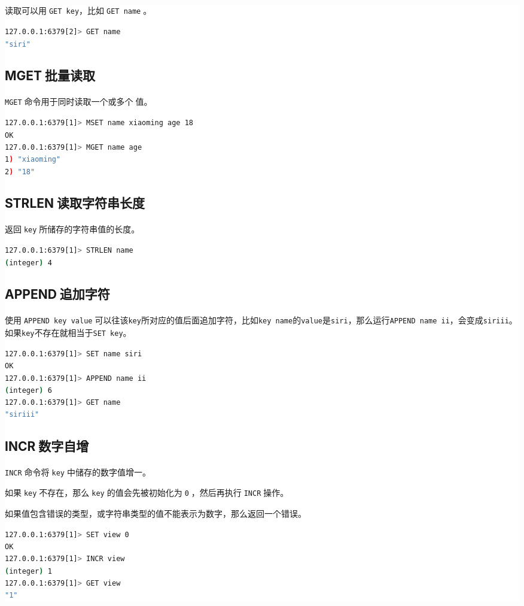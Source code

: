 读取可以用 `GET key`，比如 `GET name` 。

```bash
127.0.0.1:6379[2]> GET name
"siri"
```



## MGET 批量读取

 `MGET` 命令用于同时读取一个或多个 值。

```bash
127.0.0.1:6379[1]> MSET name xiaoming age 18
OK
127.0.0.1:6379[1]> MGET name age
1) "xiaoming"
2) "18"
```



## STRLEN 读取字符串长度

 返回 `key` 所储存的字符串值的长度。 

```bash
127.0.0.1:6379[1]> STRLEN name
(integer) 4
```



## APPEND 追加字符

使用 `APPEND key value` 可以往该`key`所对应的值后面追加字符，比如`key name`的`value`是`siri`，那么运行`APPEND name ii`，会变成`siriii`。如果`key`不存在就相当于`SET key`。

```bash
127.0.0.1:6379[1]> SET name siri
OK
127.0.0.1:6379[1]> APPEND name ii
(integer) 6
127.0.0.1:6379[1]> GET name
"siriii"
```

## INCR 数字自增

`INCR` 命令将 `key` 中储存的数字值增一。

如果 `key` 不存在，那么 `key` 的值会先被初始化为 `0` ，然后再执行 `INCR` 操作。

如果值包含错误的类型，或字符串类型的值不能表示为数字，那么返回一个错误。

```bash
127.0.0.1:6379[1]> SET view 0
OK
127.0.0.1:6379[1]> INCR view
(integer) 1
127.0.0.1:6379[1]> GET view
"1"
```
